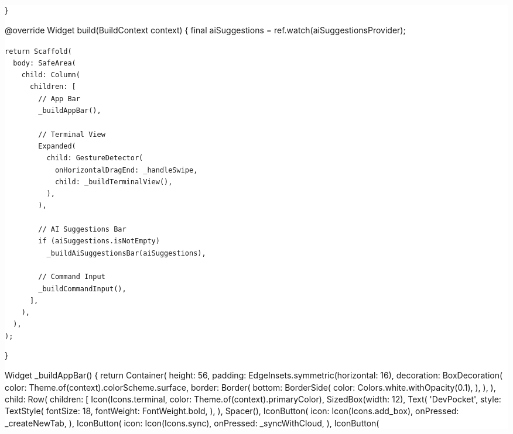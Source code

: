   }
  
  @override
  Widget build(BuildContext context) {
    final aiSuggestions = ref.watch(aiSuggestionsProvider);
    
    return Scaffold(
      body: SafeArea(
        child: Column(
          children: [
            // App Bar
            _buildAppBar(),
            
            // Terminal View
            Expanded(
              child: GestureDetector(
                onHorizontalDragEnd: _handleSwipe,
                child: _buildTerminalView(),
              ),
            ),
            
            // AI Suggestions Bar
            if (aiSuggestions.isNotEmpty)
              _buildAiSuggestionsBar(aiSuggestions),
            
            // Command Input
            _buildCommandInput(),
          ],
        ),
      ),
    );
  }
  
  Widget _buildAppBar() {
    return Container(
      height: 56,
      padding: EdgeInsets.symmetric(horizontal: 16),
      decoration: BoxDecoration(
        color: Theme.of(context).colorScheme.surface,
        border: Border(
          bottom: BorderSide(
            color: Colors.white.withOpacity(0.1),
          ),
        ),
      ),
      child: Row(
        children: [
          Icon(Icons.terminal, color: Theme.of(context).primaryColor),
          SizedBox(width: 12),
          Text(
            'DevPocket',
            style: TextStyle(
              fontSize: 18,
              fontWeight: FontWeight.bold,
            ),
          ),
          Spacer(),
          IconButton(
            icon: Icon(Icons.add_box),
            onPressed: _createNewTab,
          ),
          IconButton(
            icon: Icon(Icons.sync),
            onPressed: _syncWithCloud,
          ),
          IconButton(